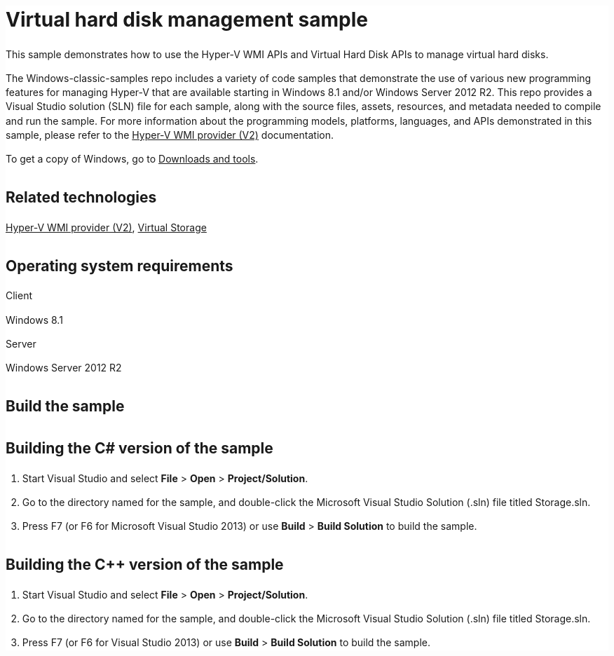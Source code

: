Virtual hard disk management sample
===================================

This sample demonstrates how to use the Hyper-V WMI APIs and Virtual Hard Disk APIs to manage virtual hard disks.

The Windows-classic-samples repo includes a variety of code samples that demonstrate the use of various new programming features for managing Hyper-V that are available starting in Windows 8.1 and/or Windows Server 2012 R2. This repo provides a Visual Studio solution (SLN) file for each sample, along with the source files, assets, resources, and metadata needed to compile and run the sample. For more information about the programming models, platforms, languages, and APIs demonstrated in this sample, please refer to the [Hyper-V WMI provider (V2)](http://msdn.microsoft.com/en-us/library/windows/desktop/hh850319) documentation.

To get a copy of Windows, go to [Downloads and tools](http://go.microsoft.com/fwlink/p/?linkid=301696).

Related technologies
--------------------

[Hyper-V WMI provider (V2)](http://msdn.microsoft.com/en-us/library/windows/desktop/hh850319), [Virtual Storage](http://msdn.microsoft.com/en-us/library/windows/desktop/dd323653)

Operating system requirements
-----------------------------

Client

Windows 8.1

Server

Windows Server 2012 R2

Build the sample
----------------

Building the C\# version of the sample
--------------------------------------

1.  Start Visual Studio and select **File** \> **Open** \> **Project/Solution**.

2.  Go to the directory named for the sample, and double-click the Microsoft Visual Studio Solution (.sln) file titled Storage.sln.

3.  Press F7 (or F6 for Microsoft Visual Studio 2013) or use **Build** \> **Build Solution** to build the sample.

Building the C++ version of the sample
--------------------------------------

1.  Start Visual Studio and select **File** \> **Open** \> **Project/Solution**.

2.  Go to the directory named for the sample, and double-click the Microsoft Visual Studio Solution (.sln) file titled Storage.sln.

3.  Press F7 (or F6 for Visual Studio 2013) or use **Build** \> **Build Solution** to build the sample.
